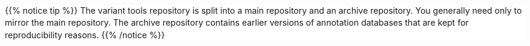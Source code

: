 {{% notice tip %}}
The variant tools repository is split into a main repository and an archive repository. You generally need only to mirror the main repository. The archive repository contains earlier versions of annotation databases that are kept for reproducibility reasons.
{{% /notice %}}

 [2]: http://www.gnu.org/copyleft/gpl.html
 [3]: http://simupop.sourceforge.net
 [4]: http://varianttools.sourceforge.net/Simulation/HomePage
 [5]: https://developer.apple.com/downloads/index.action?=command%20line%20tools